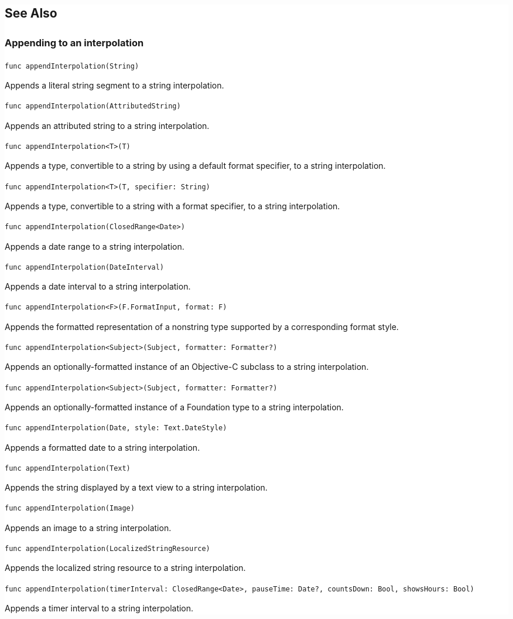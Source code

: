 ## See Also

### Appending to an interpolation

`func appendInterpolation(String)`

Appends a literal string segment to a string interpolation.

`func appendInterpolation(AttributedString)`

Appends an attributed string to a string interpolation.

`func appendInterpolation<T>(T)`

Appends a type, convertible to a string by using a default format specifier,
to a string interpolation.

`func appendInterpolation<T>(T, specifier: String)`

Appends a type, convertible to a string with a format specifier, to a string
interpolation.

`func appendInterpolation(ClosedRange<Date>)`

Appends a date range to a string interpolation.

`func appendInterpolation(DateInterval)`

Appends a date interval to a string interpolation.

`func appendInterpolation<F>(F.FormatInput, format: F)`

Appends the formatted representation of a nonstring type supported by a
corresponding format style.

`func appendInterpolation<Subject>(Subject, formatter: Formatter?)`

Appends an optionally-formatted instance of an Objective-C subclass to a
string interpolation.

`func appendInterpolation<Subject>(Subject, formatter: Formatter?)`

Appends an optionally-formatted instance of a Foundation type to a string
interpolation.

`func appendInterpolation(Date, style: Text.DateStyle)`

Appends a formatted date to a string interpolation.

`func appendInterpolation(Text)`

Appends the string displayed by a text view to a string interpolation.

`func appendInterpolation(Image)`

Appends an image to a string interpolation.

`func appendInterpolation(LocalizedStringResource)`

Appends the localized string resource to a string interpolation.

`func appendInterpolation(timerInterval: ClosedRange<Date>, pauseTime: Date?,
countsDown: Bool, showsHours: Bool)`

Appends a timer interval to a string interpolation.

